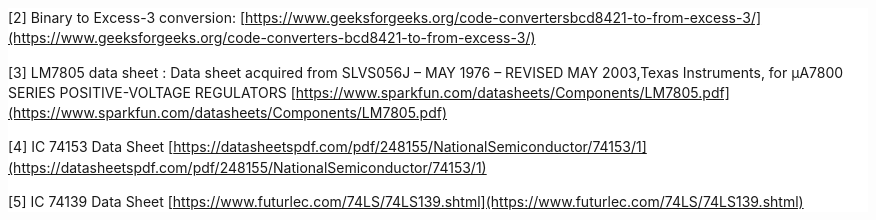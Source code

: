 [2] Binary to Excess-3 conversion: [https://www.geeksforgeeks.org/code-convertersbcd8421-to-from-excess-3/](https://www.geeksforgeeks.org/code-converters-bcd8421-to-from-excess-3/)

[3] LM7805 data sheet : Data sheet acquired from SLVS056J – MAY 1976 – REVISED MAY 2003,Texas Instruments, for µA7800 SERIES POSITIVE-VOLTAGE REGULATORS [https://www.sparkfun.com/datasheets/Components/LM7805.pdf](https://www.sparkfun.com/datasheets/Components/LM7805.pdf)

[4] IC 74153 Data Sheet [https://datasheetspdf.com/pdf/248155/NationalSemiconductor/74153/1](https://datasheetspdf.com/pdf/248155/NationalSemiconductor/74153/1)

[5] IC 74139 Data Sheet [https://www.futurlec.com/74LS/74LS139.shtml](https://www.futurlec.com/74LS/74LS139.shtml)



